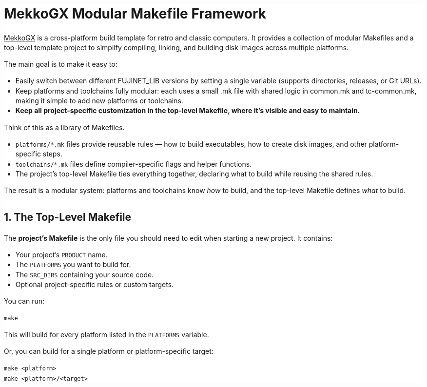 # MekkoGX Modular Makefile Framework

[MekkoGX](https://github.com/fozzTexx/MekkoGX) is a cross-platform
build template for retro and classic computers. It provides a
collection of modular Makefiles and a top-level template project to
simplify compiling, linking, and building disk images across multiple
platforms.

The main goal is to make it easy to:

* Easily switch between different FUJINET_LIB versions by setting a
  single variable (supports directories, releases, or Git URLs).
* Keep platforms and toolchains fully modular: each uses a small .mk
  file with shared logic in common.mk and tc-common.mk, making it
  simple to add new platforms or toolchains.
* **Keep all project-specific customization in the top-level Makefile,
  where it’s visible and easy to maintain.**

Think of this as a library of Makefiles.

* `platforms/*.mk` files provide reusable rules — how to build
  executables, how to create disk images, and other platform-specific
  steps.
* `toolchains/*.mk` files define compiler-specific flags and helper
  functions.
* The project’s top-level Makefile ties everything together, declaring
  what to build while reusing the shared rules.

The result is a modular system: platforms and toolchains know *how* to
build, and the top-level Makefile defines *what* to build.

## 1. The Top-Level Makefile

The **project’s Makefile** is the only file you should need to edit
when starting a new project. It contains:

- Your project’s `PRODUCT` name.
- The `PLATFORMS` you want to build for.
- The `SRC_DIRS` containing your source code.
- Optional project-specific rules or custom targets.

You can run:

```
make
```

This will build for every platform listed in the `PLATFORMS` variable.

Or, you can build for a single platform or platform-specific target:

```
make <platform>
make <platform>/<target>
```
